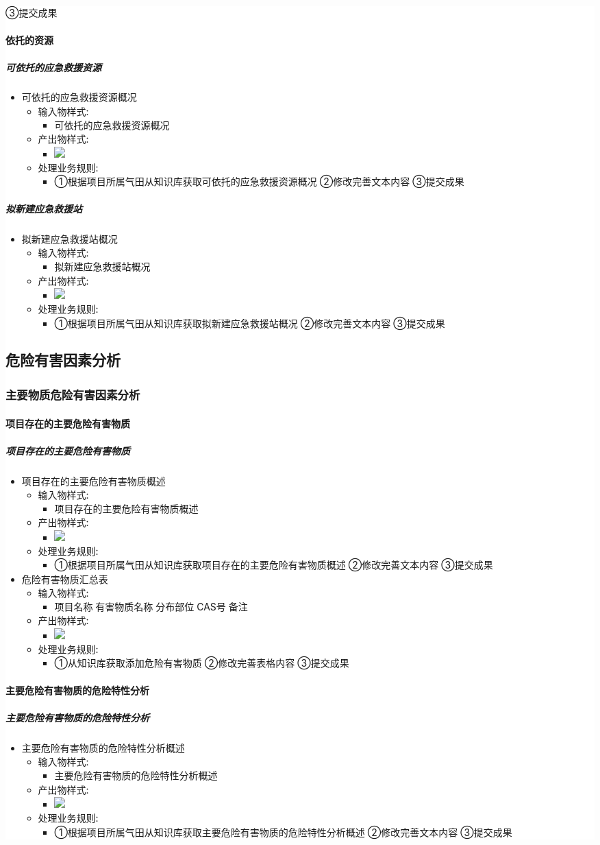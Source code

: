 ③提交成果
#### 依托的资源
##### 可依托的应急救援资源
- 可依托的应急救援资源概况
  - 输入物样式:
    - 可依托的应急救援资源概况
  - 产出物样式:
    - ![](images/ID_14A82892D8FD41F78E6937BC3367EF1D.png)
  - 处理业务规则:
    - ①根据项目所属气田从知识库获取可依托的应急救援资源概况
②修改完善文本内容
③提交成果
##### 拟新建应急救援站
- 拟新建应急救援站概况
  - 输入物样式:
    - 拟新建应急救援站概况
  - 产出物样式:
    - ![](images/ID_192BBC6F54A04CEE8F48E3CE66513D31.png)
  - 处理业务规则:
    - ①根据项目所属气田从知识库获取拟新建应急救援站概况
②修改完善文本内容
③提交成果
## 危险有害因素分析
### 主要物质危险有害因素分析
#### 项目存在的主要危险有害物质
##### 项目存在的主要危险有害物质
- 项目存在的主要危险有害物质概述
  - 输入物样式:
    - 项目存在的主要危险有害物质概述
  - 产出物样式:
    - ![](images/ID_D6DC076ACBE24E928E44CE4191293478.png)
  - 处理业务规则:
    - ①根据项目所属气田从知识库获取项目存在的主要危险有害物质概述
②修改完善文本内容
③提交成果
- 危险有害物质汇总表
  - 输入物样式:
    - 项目名称
有害物质名称
分布部位
CAS号
备注
  - 产出物样式:
    - ![](images/ID_A6AF2018B0674B6CB782FFF2BB8BCAEB.png)
  - 处理业务规则:
    - ①从知识库获取添加危险有害物质
②修改完善表格内容
③提交成果
#### 主要危险有害物质的危险特性分析
##### 主要危险有害物质的危险特性分析
- 主要危险有害物质的危险特性分析概述
  - 输入物样式:
    - 主要危险有害物质的危险特性分析概述
  - 产出物样式:
    - ![](images/ID_35C51EA646244DC1964E54D2714A360D.png)
  - 处理业务规则:
    - ①根据项目所属气田从知识库获取主要危险有害物质的危险特性分析概述
②修改完善文本内容
③提交成果